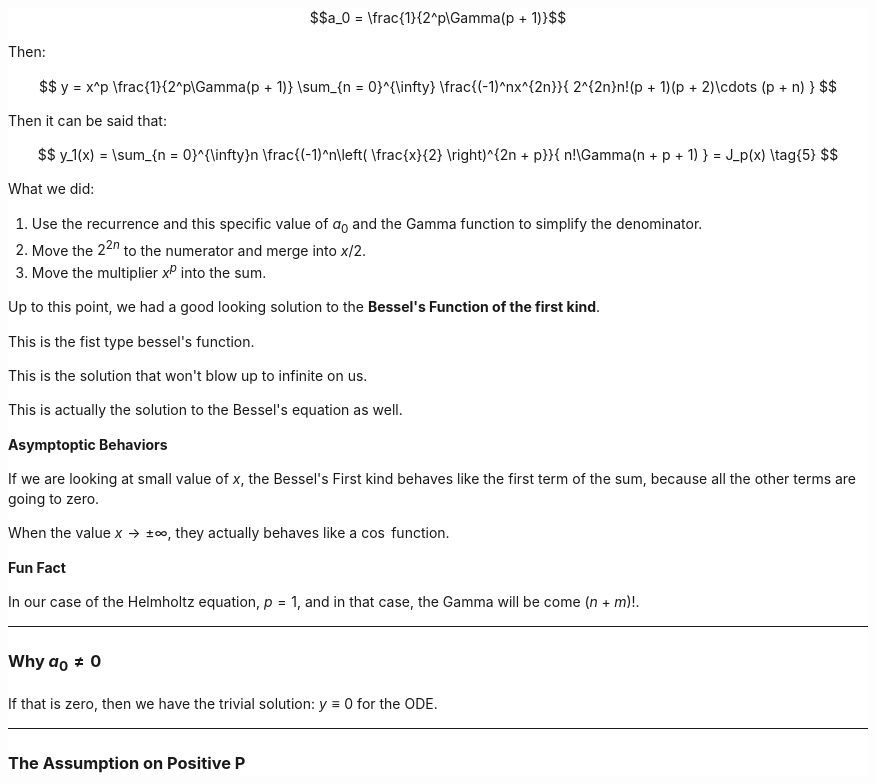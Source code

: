 $$a_0 = \frac{1}{2^p\Gamma(p + 1)}$$

Then: 

$$
y = x^p \frac{1}{2^p\Gamma(p + 1)} \sum_{n = 0}^{\infty}
    \frac{(-1)^nx^{2n}}{
        2^{2n}n!(p + 1)(p + 2)\cdots (p + n)
    }
$$
 
Then it can be said that: 

$$
y_1(x) = \sum_{n = 0}^{\infty}n
    \frac{(-1)^n\left(
        \frac{x}{2}
    \right)^{2n + p}}{
        n!\Gamma(n + p + 1)
    } = J_p(x)
\tag{5}
$$

What we did: 

1. Use the recurrence and this specific value of $a_0$ and the Gamma function to simplify the denominator. 
2. Move the $2^{2n}$ to the numerator and merge into $x/2$. 
3. Move the multiplier $x^p$ into the sum. 

Up to this point, we had a good looking solution to the **Bessel's Function of the first kind**. 

This is the fist type bessel's function. 

This is the solution that won't blow up to infinite on us. 

This is actually the solution to the Bessel's equation as well. 

**Asymptoptic Behaviors**

If we are looking at small value of $x$, the Bessel's First kind behaves like the first term of the sum, because all the other terms are going to zero. 

When the value $x\rightarrow \pm \infty$, they actually behaves like a $\cos$ function. 

**Fun Fact**

In our case of the Helmholtz equation, $p = 1$, and in that case, the Gamma will be come $(n + m)!$.

---
### **Why $a_0 \ne 0$**

If that is zero, then we have the trivial solution: $y \equiv 0$ for the ODE.

---
### **The Assumption on Positive P**
